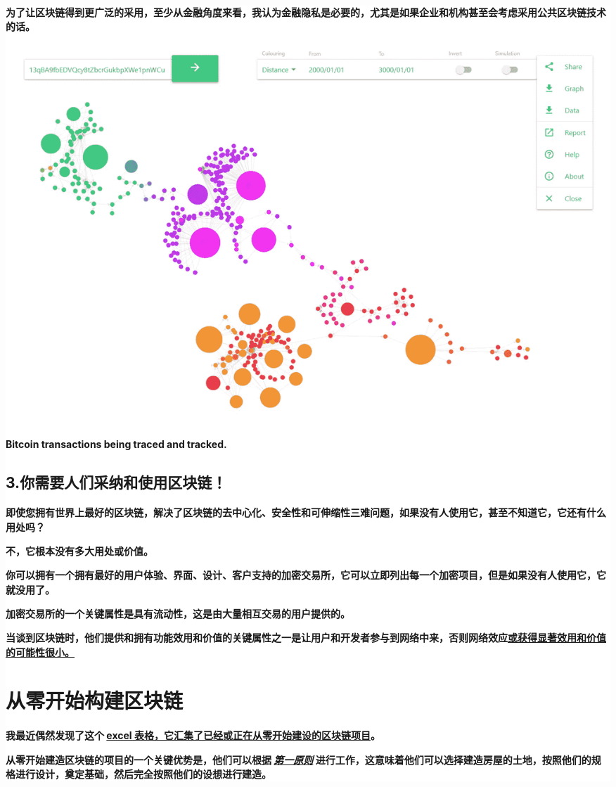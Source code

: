 **为了让区块链得到更广泛的采用，至少从金融角度来看，我认为金融隐私是必要的，尤其是如果企业和机构甚至会考虑采用公共区块链技术的话。**

**![](img/a91a8f31e8871f0065b1845b5ab98735.png)**

**Bitcoin transactions being traced and tracked.**

## **3.你需要人们采纳和使用区块链！**

**即使您拥有世界上最好的区块链，解决了区块链的去中心化、安全性和可伸缩性三难问题，如果没有人使用它，甚至不知道它，它还有什么用处吗？**

**不，它根本没有多大用处或价值。**

**你可以拥有一个拥有最好的用户体验、界面、设计、客户支持的加密交易所，它可以立即列出每一个加密项目，但是如果没有人使用它，它就没用了。**

**加密交易所的一个关键属性是具有流动性，这是由大量相互交易的用户提供的。**

**当谈到区块链时，他们提供和拥有功能效用和价值的关键属性之一是让用户和开发者参与到网络中来，否则网络效应[或获得显著效用和价值的可能性很小。](https://en.wikipedia.org/wiki/Network_effect)**

# **从零开始构建区块链**

**我最近偶然发现了这个 [excel 表格，它汇集了已经或正在从零开始建设的区块链项目](https://docs.google.com/spreadsheets/d/1geg5HHgDO-ht0u6CSTHplJudr9kSGQYAoJvaKnfRhI4/edit#gid=0)。**

**从零开始建造区块链的项目的一个关键优势是，他们可以根据 [*第一原则*](https://jamesclear.com/first-principles) 进行工作，这意味着他们可以选择建造房屋的土地，按照他们的规格进行设计，奠定基础，然后完全按照他们的设想进行建造。**
